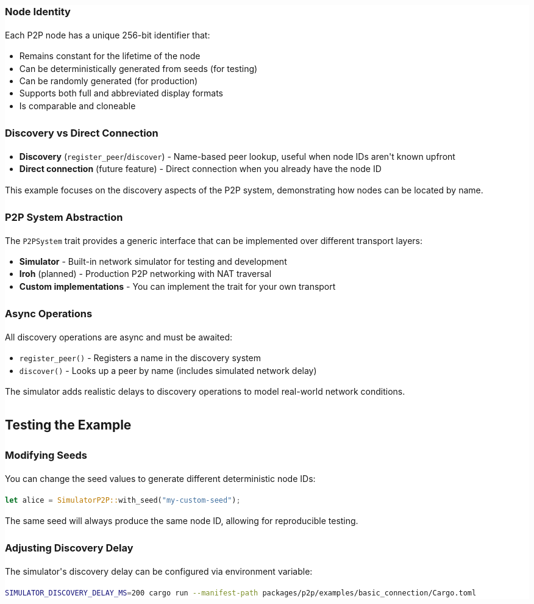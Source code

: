 ### Node Identity

Each P2P node has a unique 256-bit identifier that:

- Remains constant for the lifetime of the node
- Can be deterministically generated from seeds (for testing)
- Can be randomly generated (for production)
- Supports both full and abbreviated display formats
- Is comparable and cloneable

### Discovery vs Direct Connection

- **Discovery** (`register_peer`/`discover`) - Name-based peer lookup, useful when node IDs aren't known upfront
- **Direct connection** (future feature) - Direct connection when you already have the node ID

This example focuses on the discovery aspects of the P2P system, demonstrating how nodes can be located by name.

### P2P System Abstraction

The `P2PSystem` trait provides a generic interface that can be implemented over different transport layers:

- **Simulator** - Built-in network simulator for testing and development
- **Iroh** (planned) - Production P2P networking with NAT traversal
- **Custom implementations** - You can implement the trait for your own transport

### Async Operations

All discovery operations are async and must be awaited:

- `register_peer()` - Registers a name in the discovery system
- `discover()` - Looks up a peer by name (includes simulated network delay)

The simulator adds realistic delays to discovery operations to model real-world network conditions.

## Testing the Example

### Modifying Seeds

You can change the seed values to generate different deterministic node IDs:

```rust
let alice = SimulatorP2P::with_seed("my-custom-seed");
```

The same seed will always produce the same node ID, allowing for reproducible testing.

### Adjusting Discovery Delay

The simulator's discovery delay can be configured via environment variable:

```bash
SIMULATOR_DISCOVERY_DELAY_MS=200 cargo run --manifest-path packages/p2p/examples/basic_connection/Cargo.toml
```
